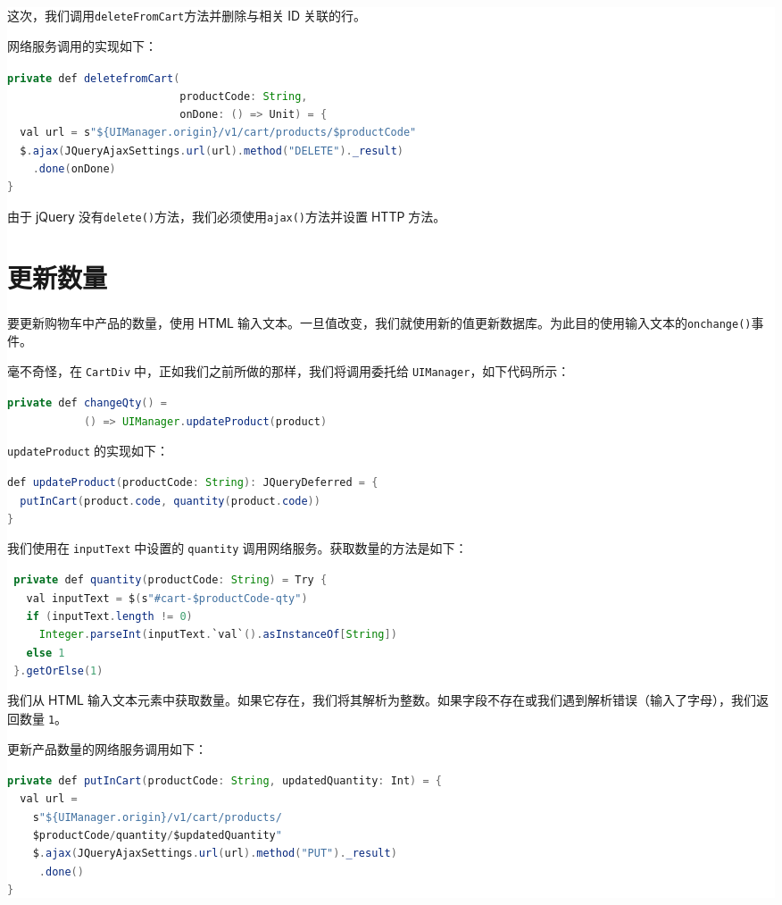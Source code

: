 这次，我们调用`deleteFromCart`方法并删除与相关 ID 关联的行。

网络服务调用的实现如下：

```java
private def deletefromCart(
                           productCode: String,
                           onDone: () => Unit) = {
  val url = s"${UIManager.origin}/v1/cart/products/$productCode"
  $.ajax(JQueryAjaxSettings.url(url).method("DELETE")._result)
    .done(onDone)
}
```

由于 jQuery 没有`delete()`方法，我们必须使用`ajax()`方法并设置 HTTP 方法。

# 更新数量

要更新购物车中产品的数量，使用 HTML 输入文本。一旦值改变，我们就使用新的值更新数据库。为此目的使用输入文本的`onchange()`事件。

毫不奇怪，在 `CartDiv` 中，正如我们之前所做的那样，我们将调用委托给 `UIManager`，如下代码所示：

```java
private def changeQty() = 
            () => UIManager.updateProduct(product)
```

`updateProduct` 的实现如下：

```java
def updateProduct(productCode: String): JQueryDeferred = {
  putInCart(product.code, quantity(product.code))
}
```

我们使用在 `inputText` 中设置的 `quantity` 调用网络服务。获取数量的方法是如下：

```java
 private def quantity(productCode: String) = Try {
   val inputText = $(s"#cart-$productCode-qty")
   if (inputText.length != 0) 
     Integer.parseInt(inputText.`val`().asInstanceOf[String]) 
   else 1
 }.getOrElse(1)
```

我们从 HTML 输入文本元素中获取数量。如果它存在，我们将其解析为整数。如果字段不存在或我们遇到解析错误（输入了字母），我们返回数量 `1`。

更新产品数量的网络服务调用如下：

```java
private def putInCart(productCode: String, updatedQuantity: Int) = {
  val url = 
    s"${UIManager.origin}/v1/cart/products/
    $productCode/quantity/$updatedQuantity"
    $.ajax(JQueryAjaxSettings.url(url).method("PUT")._result)
     .done()
}
```
